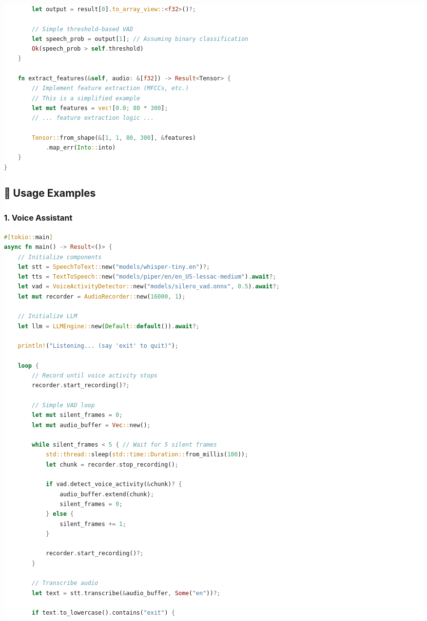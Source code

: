 ```rust
        let output = result[0].to_array_view::<f32>()?;
        
        // Simple threshold-based VAD
        let speech_prob = output[1]; // Assuming binary classification
        Ok(speech_prob > self.threshold)
    }
    
    fn extract_features(&self, audio: &[f32]) -> Result<Tensor> {
        // Implement feature extraction (MFCCs, etc.)
        // This is a simplified example
        let mut features = vec![0.0; 80 * 300];
        // ... feature extraction logic ...
        
        Tensor::from_shape(&[1, 1, 80, 300], &features)
            .map_err(Into::into)
    }
}
```

## 🚀 Usage Examples

### 1. Voice Assistant

```rust
#[tokio::main]
async fn main() -> Result<()> {
    // Initialize components
    let stt = SpeechToText::new("models/whisper-tiny.en")?;
    let tts = TextToSpeech::new("models/piper/en/en_US-lessac-medium").await?;
    let vad = VoiceActivityDetector::new("models/silero_vad.onnx", 0.5).await?;
    let mut recorder = AudioRecorder::new(16000, 1);
    
    // Initialize LLM
    let llm = LLMEngine::new(Default::default()).await?;
    
    println!("Listening... (say 'exit' to quit)");
    
    loop {
        // Record until voice activity stops
        recorder.start_recording()?;
        
        // Simple VAD loop
        let mut silent_frames = 0;
        let mut audio_buffer = Vec::new();
        
        while silent_frames < 5 { // Wait for 5 silent frames
            std::thread::sleep(std::time::Duration::from_millis(100));
            let chunk = recorder.stop_recording();
            
            if vad.detect_voice_activity(&chunk)? {
                audio_buffer.extend(chunk);
                silent_frames = 0;
            } else {
                silent_frames += 1;
            }
            
            recorder.start_recording()?;
        }
        
        // Transcribe audio
        let text = stt.transcribe(&audio_buffer, Some("en"))?;
        
        if text.to_lowercase().contains("exit") {
```